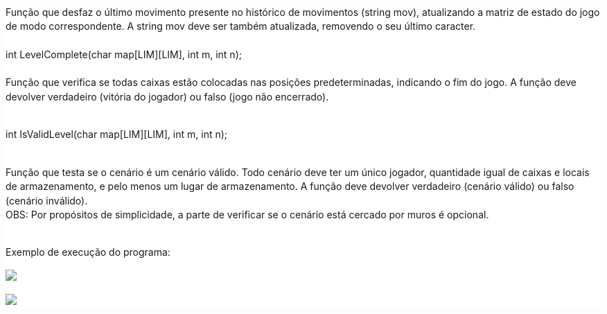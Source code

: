
Função que desfaz o último movimento presente no histórico de movimentos (string mov), atualizando a matriz de estado do jogo de modo correspondente. A string mov deve ser também atualizada, removendo o seu último caracter.<br><br>
int LevelComplete(char map[LIM][LIM], int m, int n);<br><br>
Função que verifica se todas caixas estão colocadas nas posições predeterminadas, indicando o fim do jogo. A função deve devolver verdadeiro (vitória do jogador) ou falso (jogo não encerrado).<br><br>

int IsValidLevel(char map[LIM][LIM], int m, int n);<br><br>

Função que testa se o cenário é um cenário válido. Todo cenário deve ter um único jogador, quantidade igual de caixas e locais de armazenamento, e pelo menos um lugar de armazenamento. A função deve devolver verdadeiro (cenário válido) ou falso (cenário inválido).<br>
OBS: Por propósitos de simplicidade, a parte de verificar se o cenário está cercado por muros é opcional.<br><br>

Exemplo de execução do programa:

<img src="https://github.com/user-attachments/assets/3baa9bbc-82e2-4892-9c99-cb4e34549917" width="500"/><br>

<img src="https://github.com/user-attachments/assets/61d6a9c7-8c6a-43a3-a3ed-03c9309cdab3" width="500"/><br>


